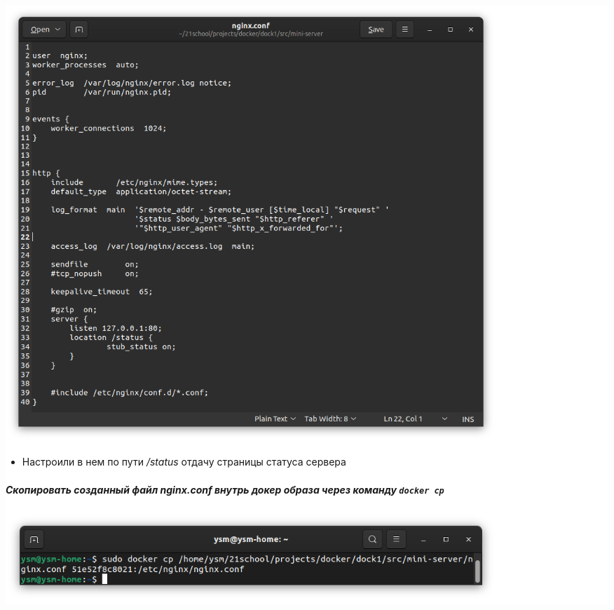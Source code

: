 <img src="images/13_local_config.png" title="pull" width="700"/>

- Настроили в нем по пути */status* отдачу страницы статуса сервера 

##### Скопировать созданный файл *nginx.conf* внутрь докер образа через команду `docker cp`
<img src="images/14_cp.png" title="pull" width="700"/>

